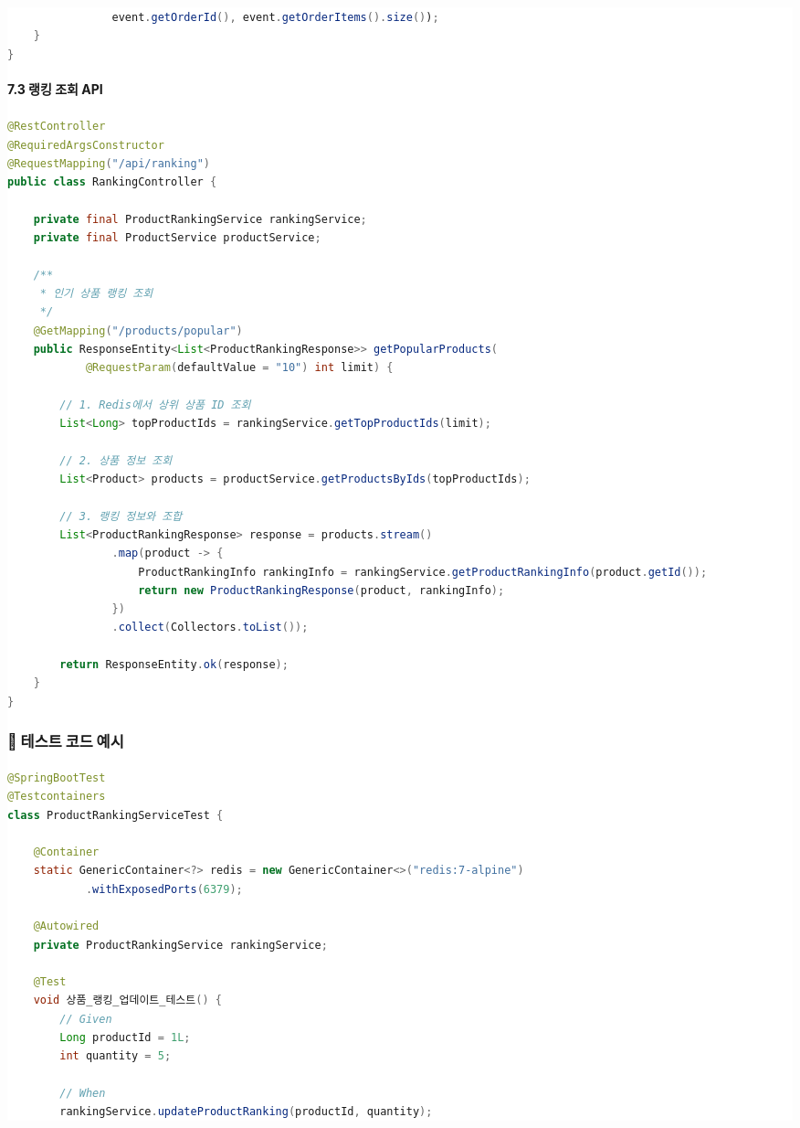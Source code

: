 ```java
                event.getOrderId(), event.getOrderItems().size());
    }
}
```

#### 7.3 랭킹 조회 API
```java
@RestController
@RequiredArgsConstructor
@RequestMapping("/api/ranking")
public class RankingController {
    
    private final ProductRankingService rankingService;
    private final ProductService productService;
    
    /**
     * 인기 상품 랭킹 조회
     */
    @GetMapping("/products/popular")
    public ResponseEntity<List<ProductRankingResponse>> getPopularProducts(
            @RequestParam(defaultValue = "10") int limit) {
        
        // 1. Redis에서 상위 상품 ID 조회
        List<Long> topProductIds = rankingService.getTopProductIds(limit);
        
        // 2. 상품 정보 조회
        List<Product> products = productService.getProductsByIds(topProductIds);
        
        // 3. 랭킹 정보와 조합
        List<ProductRankingResponse> response = products.stream()
                .map(product -> {
                    ProductRankingInfo rankingInfo = rankingService.getProductRankingInfo(product.getId());
                    return new ProductRankingResponse(product, rankingInfo);
                })
                .collect(Collectors.toList());
        
        return ResponseEntity.ok(response);
    }
}
```

### 🧪 테스트 코드 예시

```java
@SpringBootTest
@Testcontainers
class ProductRankingServiceTest {
    
    @Container
    static GenericContainer<?> redis = new GenericContainer<>("redis:7-alpine")
            .withExposedPorts(6379);
    
    @Autowired
    private ProductRankingService rankingService;
    
    @Test
    void 상품_랭킹_업데이트_테스트() {
        // Given
        Long productId = 1L;
        int quantity = 5;
        
        // When
        rankingService.updateProductRanking(productId, quantity);
```